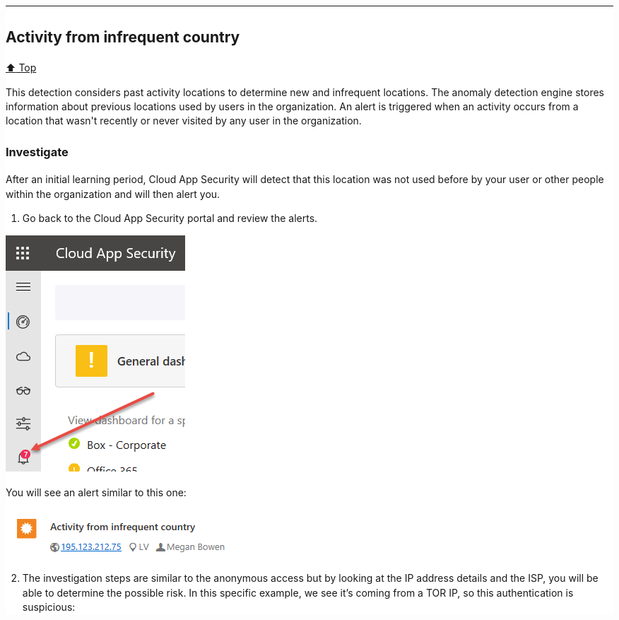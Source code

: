 
---

## Activity from infrequent country
[:arrow_up: Top](#threat-protection)

This detection considers past activity locations to determine new and infrequent locations. The anomaly detection engine stores information about previous locations used by users in the organization. An alert is triggered when an activity occurs from a location that wasn't recently or never visited by any user in the organization.

### Investigate

After an initial learning period, Cloud App Security will detect that this location was not used before by your user or other people within the organization and will then alert you.

1. Go back to the Cloud App Security portal and review the alerts.

  ![MCAS alerts menu](Media/td-alerts.png "Security Alerts")

  You will see an alert similar to this one:

  ![Infrequent country alert](Media/td-infrequentcountryalert.png "Infrequent country alert")

2. The investigation steps are similar to the anonymous access but by looking at the IP address details and the ISP, you will be able to determine the possible risk. In this specific example, we see it’s coming from a TOR IP, so this authentication is suspicious:
